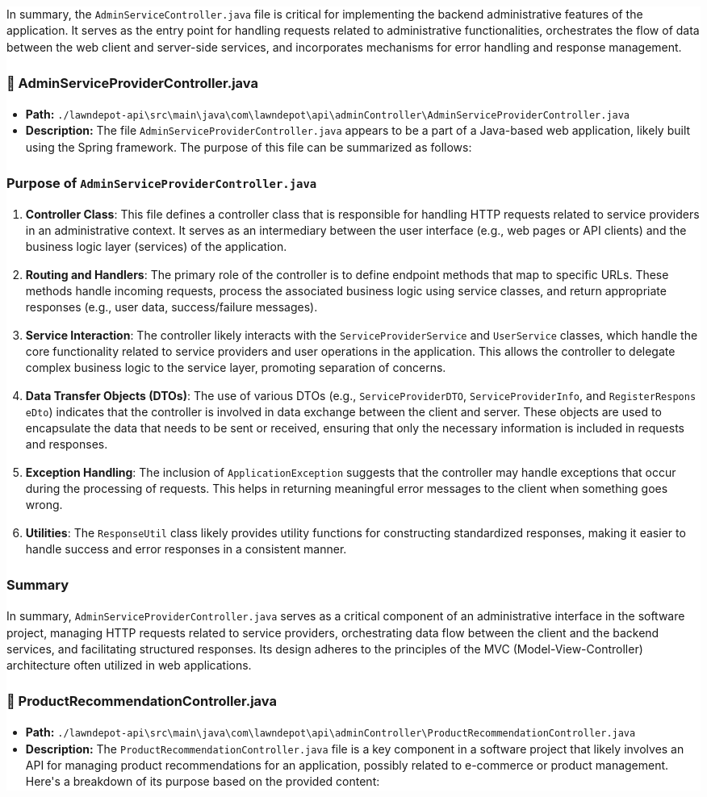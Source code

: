 In summary, the `AdminServiceController.java` file is critical for implementing the backend administrative features of the application. It serves as the entry point for handling requests related to administrative functionalities, orchestrates the flow of data between the web client and server-side services, and incorporates mechanisms for error handling and response management.

### 📄 AdminServiceProviderController.java
- **Path:** `./lawndepot-api\src\main\java\com\lawndepot\api\adminController\AdminServiceProviderController.java`
- **Description:** The file `AdminServiceProviderController.java` appears to be a part of a Java-based web application, likely built using the Spring framework. The purpose of this file can be summarized as follows:

### Purpose of `AdminServiceProviderController.java`

1. **Controller Class**: This file defines a controller class that is responsible for handling HTTP requests related to service providers in an administrative context. It serves as an intermediary between the user interface (e.g., web pages or API clients) and the business logic layer (services) of the application.

2. **Routing and Handlers**: The primary role of the controller is to define endpoint methods that map to specific URLs. These methods handle incoming requests, process the associated business logic using service classes, and return appropriate responses (e.g., user data, success/failure messages).

3. **Service Interaction**: The controller likely interacts with the `ServiceProviderService` and `UserService` classes, which handle the core functionality related to service providers and user operations in the application. This allows the controller to delegate complex business logic to the service layer, promoting separation of concerns.

4. **Data Transfer Objects (DTOs)**: The use of various DTOs (e.g., `ServiceProviderDTO`, `ServiceProviderInfo`, and `RegisterResponseDto`) indicates that the controller is involved in data exchange between the client and server. These objects are used to encapsulate the data that needs to be sent or received, ensuring that only the necessary information is included in requests and responses.

5. **Exception Handling**: The inclusion of `ApplicationException` suggests that the controller may handle exceptions that occur during the processing of requests. This helps in returning meaningful error messages to the client when something goes wrong.

6. **Utilities**: The `ResponseUtil` class likely provides utility functions for constructing standardized responses, making it easier to handle success and error responses in a consistent manner.

### Summary

In summary, `AdminServiceProviderController.java` serves as a critical component of an administrative interface in the software project, managing HTTP requests related to service providers, orchestrating data flow between the client and the backend services, and facilitating structured responses. Its design adheres to the principles of the MVC (Model-View-Controller) architecture often utilized in web applications.

### 📄 ProductRecommendationController.java
- **Path:** `./lawndepot-api\src\main\java\com\lawndepot\api\adminController\ProductRecommendationController.java`
- **Description:** The `ProductRecommendationController.java` file is a key component in a software project that likely involves an API for managing product recommendations for an application, possibly related to e-commerce or product management. Here's a breakdown of its purpose based on the provided content:
